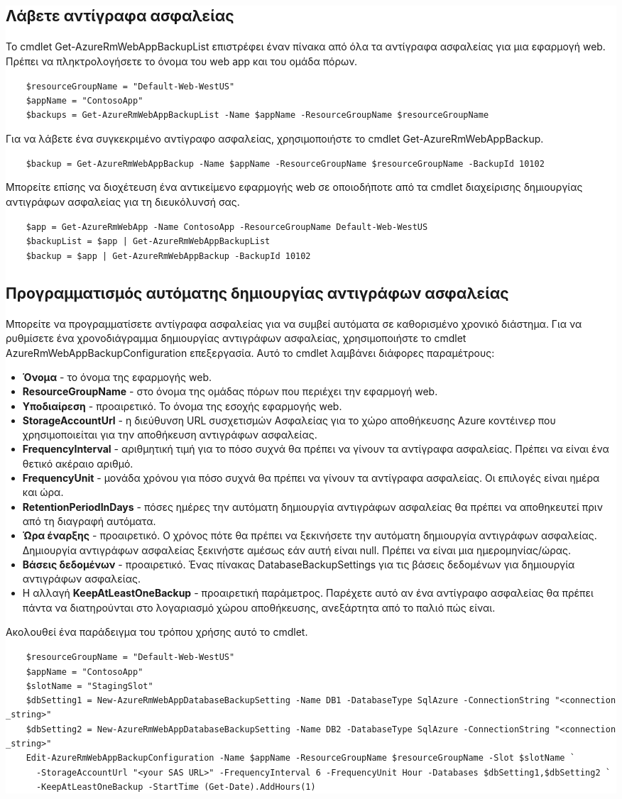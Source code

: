 ## <a name="get-backups"></a>Λάβετε αντίγραφα ασφαλείας

Το cmdlet Get-AzureRmWebAppBackupList επιστρέφει έναν πίνακα από όλα τα αντίγραφα ασφαλείας για μια εφαρμογή web. Πρέπει να πληκτρολογήσετε το όνομα του web app και του ομάδα πόρων.

        $resourceGroupName = "Default-Web-WestUS"
        $appName = "ContosoApp"
        $backups = Get-AzureRmWebAppBackupList -Name $appName -ResourceGroupName $resourceGroupName

Για να λάβετε ένα συγκεκριμένο αντίγραφο ασφαλείας, χρησιμοποιήστε το cmdlet Get-AzureRmWebAppBackup.

        $backup = Get-AzureRmWebAppBackup -Name $appName -ResourceGroupName $resourceGroupName -BackupId 10102

Μπορείτε επίσης να διοχέτευση ένα αντικείμενο εφαρμογής web σε οποιοδήποτε από τα cmdlet διαχείρισης δημιουργίας αντιγράφων ασφαλείας για τη διευκόλυνσή σας.

        $app = Get-AzureRmWebApp -Name ContosoApp -ResourceGroupName Default-Web-WestUS
        $backupList = $app | Get-AzureRmWebAppBackupList
        $backup = $app | Get-AzureRmWebAppBackup -BackupId 10102

## <a name="schedule-automatic-backups"></a>Προγραμματισμός αυτόματης δημιουργίας αντιγράφων ασφαλείας

Μπορείτε να προγραμματίσετε αντίγραφα ασφαλείας για να συμβεί αυτόματα σε καθορισμένο χρονικό διάστημα. Για να ρυθμίσετε ένα χρονοδιάγραμμα δημιουργίας αντιγράφων ασφαλείας, χρησιμοποιήστε το cmdlet AzureRmWebAppBackupConfiguration επεξεργασία. Αυτό το cmdlet λαμβάνει διάφορες παραμέτρους:

- **Όνομα** - το όνομα της εφαρμογής web.
- **ResourceGroupName** - στο όνομα της ομάδας πόρων που περιέχει την εφαρμογή web.
- **Υποδιαίρεση** - προαιρετικό. Το όνομα της εσοχής εφαρμογής web.
- **StorageAccountUrl** - η διεύθυνση URL συσχετισμών Ασφαλείας για το χώρο αποθήκευσης Azure κοντέινερ που χρησιμοποιείται για την αποθήκευση αντιγράφων ασφαλείας.
- **FrequencyInterval** - αριθμητική τιμή για το πόσο συχνά θα πρέπει να γίνουν τα αντίγραφα ασφαλείας. Πρέπει να είναι ένα θετικό ακέραιο αριθμό.
- **FrequencyUnit** - μονάδα χρόνου για πόσο συχνά θα πρέπει να γίνουν τα αντίγραφα ασφαλείας. Οι επιλογές είναι ημέρα και ώρα.
- **RetentionPeriodInDays** - πόσες ημέρες την αυτόματη δημιουργία αντιγράφων ασφαλείας θα πρέπει να αποθηκευτεί πριν από τη διαγραφή αυτόματα.
- **Ώρα έναρξης** - προαιρετικό. Ο χρόνος πότε θα πρέπει να ξεκινήσετε την αυτόματη δημιουργία αντιγράφων ασφαλείας. Δημιουργία αντιγράφων ασφαλείας ξεκινήστε αμέσως εάν αυτή είναι null. Πρέπει να είναι μια ημερομηνίας/ώρας.
- **Βάσεις δεδομένων** - προαιρετικό. Ένας πίνακας DatabaseBackupSettings για τις βάσεις δεδομένων για δημιουργία αντιγράφων ασφαλείας.
- Η αλλαγή **KeepAtLeastOneBackup** - προαιρετική παράμετρος. Παρέχετε αυτό αν ένα αντίγραφο ασφαλείας θα πρέπει πάντα να διατηρούνται στο λογαριασμό χώρου αποθήκευσης, ανεξάρτητα από το παλιό πώς είναι.

Ακολουθεί ένα παράδειγμα του τρόπου χρήσης αυτό το cmdlet.

        $resourceGroupName = "Default-Web-WestUS"
        $appName = "ContosoApp"
        $slotName = "StagingSlot"
        $dbSetting1 = New-AzureRmWebAppDatabaseBackupSetting -Name DB1 -DatabaseType SqlAzure -ConnectionString "<connection_string>"
        $dbSetting2 = New-AzureRmWebAppDatabaseBackupSetting -Name DB2 -DatabaseType SqlAzure -ConnectionString "<connection_string>"
        Edit-AzureRmWebAppBackupConfiguration -Name $appName -ResourceGroupName $resourceGroupName -Slot $slotName `
          -StorageAccountUrl "<your SAS URL>" -FrequencyInterval 6 -FrequencyUnit Hour -Databases $dbSetting1,$dbSetting2 `
          -KeepAtLeastOneBackup -StartTime (Get-Date).AddHours(1)
